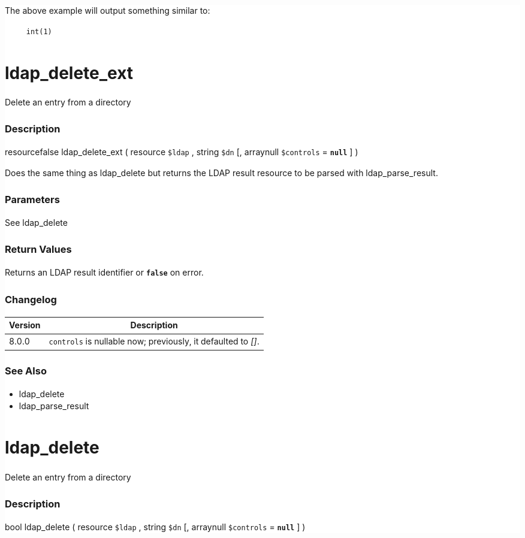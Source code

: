 The above example will output something similar to:

         int(1)
         

ldap\_delete\_ext
=================

Delete an entry from a directory

### Description

<span class="type"><span class="type">resource</span><span
class="type">false</span></span> <span
class="methodname">ldap\_delete\_ext</span> ( <span
class="methodparam"><span class="type">resource</span> `$ldap`</span> ,
<span class="methodparam"><span class="type">string</span> `$dn`</span>
\[, <span class="methodparam"><span class="type"><span
class="type">array</span><span class="type">null</span></span>
`$controls`<span class="initializer"> = **`null`**</span></span> \] )

Does the same thing as <span class="function">ldap\_delete</span> but
returns the LDAP result resource to be parsed with <span
class="function">ldap\_parse\_result</span>.

### Parameters

See <span class="function">ldap\_delete</span>

### Return Values

Returns an LDAP result identifier or **`false`** on error.

### Changelog

| Version | Description                                                     |
|---------|-----------------------------------------------------------------|
| 8.0.0   | `controls` is nullable now; previously, it defaulted to *\[\]*. |

### See Also

-   <span class="function">ldap\_delete</span>
-   <span class="function">ldap\_parse\_result</span>

ldap\_delete
============

Delete an entry from a directory

### Description

<span class="type">bool</span> <span
class="methodname">ldap\_delete</span> ( <span class="methodparam"><span
class="type">resource</span> `$ldap`</span> , <span
class="methodparam"><span class="type">string</span> `$dn`</span> \[,
<span class="methodparam"><span class="type"><span
class="type">array</span><span class="type">null</span></span>
`$controls`<span class="initializer"> = **`null`**</span></span> \] )
